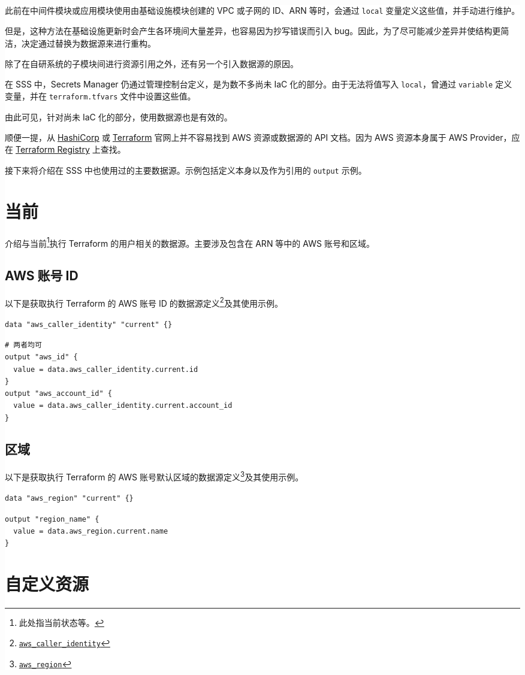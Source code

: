 此前在中间件模块或应用模块使用由基础设施模块创建的 VPC 或子网的 ID、ARN 等时，会通过 `local` 变量定义这些值，并手动进行维护。

但是，这种方法在基础设施更新时会产生各环境间大量差异，也容易因为抄写错误而引入 bug。因此，为了尽可能减少差异并使结构更简洁，决定通过替换为数据源来进行重构。

除了在自研系统的子模块间进行资源引用之外，还有另一个引入数据源的原因。

在 SSS 中，Secrets Manager 仍通过管理控制台定义，是为数不多尚未 IaC 化的部分。由于无法将值写入 `local`，曾通过 `variable` 定义变量，并在 `terraform.tfvars` 文件中设置这些值。

由此可见，针对尚未 IaC 化的部分，使用数据源也是有效的。

顺便一提，从 [HashiCorp](https://www.hashicorp.com/) 或 [Terraform](https://www.terraform.io/) 官网上并不容易找到 AWS 资源或数据源的 API 文档。因为 AWS 资源本身属于 AWS Provider，应在 [Terraform Registry](https://registry.terraform.io/) 上查找。

接下来将介绍在 SSS 中也使用过的主要数据源。示例包括定义本身以及作为引用的 `output` 示例。

# 当前

介绍与当前[^10]执行 Terraform 的用户相关的数据源。主要涉及包含在 ARN 等中的 AWS 账号和区域。

[^10]: 此处指当前状态等。

## AWS 账号 ID

以下是获取执行 Terraform 的 AWS 账号 ID 的数据源定义[^11]及其使用示例。

```hcl
data "aws_caller_identity" "current" {}
```

```hcl
# 两者均可
output "aws_id" {
  value = data.aws_caller_identity.current.id
}
output "aws_account_id" {
  value = data.aws_caller_identity.current.account_id
}
```

[^11]: [`aws_caller_identity`](https://registry.terraform.io/providers/hashicorp/aws/latest/docs/data-sources/caller_identity)

## 区域

以下是获取执行 Terraform 的 AWS 账号默认区域的数据源定义[^12]及其使用示例。

```hcl
data "aws_region" "current" {}
```

```hcl
output "region_name" {
  value = data.aws_region.current.name
}
```

[^12]: [`aws_region`](https://registry.terraform.io/providers/hashicorp/aws/latest/docs/data-sources/region)

# 自定义资源


[^1]: 以 `data` 开头的要素。详情请参考 Terraform 文档中的 [Data sources](https://developer.hashicorp.com/terraform/plugin/framework/data-sources)。
[^21]: [`terraform_remote_state`](https://developer.hashicorp.com/terraform/language/state/remote-state-data)
[^22]: [`aws_s3_bucket`](https://registry.terraform.io/providers/hashicorp/aws/latest/docs/data-sources/s3_bucket)
[^31]: [`aws_vpc`](https://registry.terraform.io/providers/hashicorp/aws/latest/docs/data-sources/vpc)
[^32]: 在管理控制台的 VPC 或安全组列表的“Name”栏中显示。
[^33]: [`aws_subnets`](https://registry.terraform.io/providers/hashicorp/aws/latest/docs/data-sources/subnets)
[^34]: [`aws_subnet`](https://registry.terraform.io/providers/hashicorp/aws/latest/docs/data-sources/subnet)
[^35]: 有关 AWS CLI 选项，请参阅文档的 [Options](https://awscli.amazonaws.com/v2/documentation/api/latest/reference/ec2/describe-security-groups.html#options)。
[^36]: [`aws_security_groups`](https://registry.terraform.io/providers/hashicorp/aws/latest/docs/data-sources/security_groups)
[^37]: [`aws_security_group`](https://registry.terraform.io/providers/hashicorp/aws/latest/docs/data-sources/security_group)
[^38]: [`aws_ecs_cluster`](https://registry.terraform.io/providers/hashicorp/aws/latest/docs/data-sources/ecs_cluster)
[^39]: [`aws_rds_cluster`](https://registry.terraform.io/providers/hashicorp/aws/latest/docs/data-sources/rds_cluster)
[^40]: [`aws_secretsmanager_sercret`](https://registry.terraform.io/providers/hashicorp/aws/latest/docs/data-sources/secretsmanager_sercret)
[^41]: [`aws_secretsmanager_sercret_version`](https://registry.terraform.io/providers/hashicorp/aws/latest/docs/data-sources/secretsmanager_sercret_version)
[^51]: 意译：‘开始使用 Terraform 后，就只使用 Terraform’；‘如果已有现有基础设施，请使用 `import` 命令’。  
[^52]: 有关导入现有资源，请参阅 [Import existing resources](https://developer.hashicorp.com/terraform/cli/import/usage)。  
[^53]: SSS 使用 Scrum 进行开发，原则上应将 SPIKE 和功能开发的条目分开，如果有时间就会这么做，但现实往往不尽如人意。  
[^54]: 当时因对 Terraform 不够熟悉，需要查阅大量资料，是导致 IaC 化耗时的一个原因。目前能在相对较短时间内完成 IaC 化，因此最近开发几乎是在进行 IaC 化的同时推进的。
[^a]: [aws_iam_openid_connect_provider rejects valid "url"s](https://github.com/hashicorp/terraform-provider-aws/issues/26483)
[^61]: 使用 AWS CLI 的示例命令如下。
[^62]: 或者，也可以在前一步中将所需的 `import` 信息通过 `output` 导出以便使用。